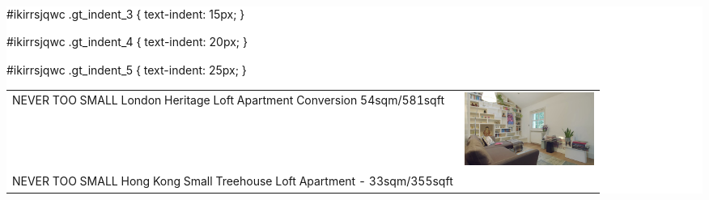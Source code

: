 #ikirrsjqwc .gt_indent_3 {
  text-indent: 15px;
}

#ikirrsjqwc .gt_indent_4 {
  text-indent: 20px;
}

#ikirrsjqwc .gt_indent_5 {
  text-indent: 25px;
}
</style>
  <table class="gt_table" data-quarto-disable-processing="false" data-quarto-bootstrap="false">
  
  <tbody class="gt_table_body">
    <tr><td headers="title" class="gt_row gt_left">NEVER TOO SMALL London Heritage Loft Apartment Conversion 54sqm/581sqft</td>
<td headers="image" class="gt_row gt_center"><a href = https://www.youtube.com/watch?v=C_9_tbso-FM>
  <img src='https://github.com/j-jayes/grey-couches/blob/main/data/couch_images/C_9_tbso-FM_couch.jpg?raw=true' width='160' height='90'>
</a></td></tr>
    <tr><td headers="title" class="gt_row gt_left">NEVER TOO SMALL Hong Kong Small Treehouse Loft Apartment - 33sqm/355sqft</td>
<td headers="image" class="gt_row gt_center"><a href = https://www.youtube.com/watch?v=ZDIV1UGzlzs>